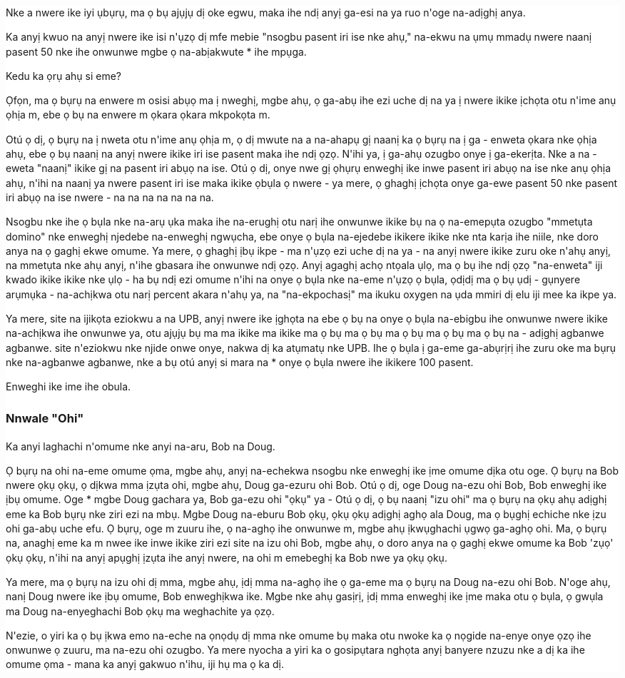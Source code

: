 Nke a nwere ike iyi ụbụrụ, ma ọ bụ ajụjụ dị oke egwu, maka ihe ndị anyị ga-esi na ya ruo n'oge na-adịghị anya.

Ka anyị kwuo na anyị nwere ike isi n'ụzọ dị mfe mebie "nsogbu pasent iri ise nke ahụ," na-ekwu na ụmụ mmadụ nwere naanị pasent 50 nke ihe onwunwe mgbe ọ na-abịakwute * ihe mpụga.

Kedu ka ọrụ ahụ si eme?

Ọfọn, ma ọ bụrụ na enwere m osisi abụọ ma ị nweghị, mgbe ahụ, ọ ga-abụ ihe ezi uche dị na ya ị nwere ikike ịchọta otu n'ime anụ ọhịa m, ebe ọ bụ na enwere m ọkara ọkara mkpokọta m.

Otú ọ dị, ọ bụrụ na ị nweta otu n'ime anụ ọhịa m, ọ dị mwute na a na-ahapụ gị naanị ka ọ bụrụ na ị ga - enweta ọkara nke ọhịa ahụ, ebe ọ bụ naanị na anyị nwere ikike iri ise pasent maka ihe ndị ọzọ. N'ihi ya, ị ga-ahụ ozugbo onye ị ga-ekerịta. Nke a na - eweta "naanị" ikike gị na pasent iri abụọ na ise. Otú ọ dị, onye nwe gị ọhụrụ enweghị ike inwe pasent iri abụọ na ise nke anụ ọhịa ahụ, n'ihi na naanị ya nwere pasent iri ise maka ikike ọbụla ọ nwere - ya mere, ọ ghaghị ịchọta onye ga-ewe pasent 50 nke pasent iri abụọ na ise nwere - na na na na na na na.

Nsogbu nke ihe ọ bụla nke na-arụ ụka maka ihe na-erughị otu narị ihe onwunwe ikike bụ na ọ na-emepụta ozugbo "mmetụta domino" nke enweghị njedebe na-enweghị ngwụcha, ebe onye ọ bụla na-ejedebe ikikere ikike nke nta karịa ihe niile, nke doro anya na ọ gaghị ekwe omume. Ya mere, ọ ghaghị ịbụ ikpe - ma n'ụzọ ezi uche dị na ya - na anyị nwere ikike zuru oke n'ahụ anyị, na mmetụta nke ahụ anyị, n'ihe gbasara ihe onwunwe ndị ọzọ. Anyị agaghị achọ ntọala ụlọ, ma ọ bụ ihe ndị ọzọ "na-enweta" iji kwado ikike ikike nke ụlọ - ha bụ ndị ezi omume n'ihi na onye ọ bụla nke na-eme n'ụzọ ọ bụla, ọdịdị ma ọ bụ ụdị - gụnyere arụmụka - na-achịkwa otu narị percent akara n'ahụ ya, na "na-ekpochasị" ma ikuku oxygen na ụda mmiri dị elu iji mee ka ikpe ya.

Ya mere, site na ijikọta eziokwu a na UPB, anyị nwere ike ịghọta na ebe ọ bụ na onye ọ bụla na-ebigbu ihe onwunwe nwere ikike na-achịkwa ihe onwunwe ya, otu ajụjụ bụ ma ma ikike ma ikike ma ọ bụ ma ọ bụ ma ọ bụ ma ọ bụ ma ọ bụ na - adịghị agbanwe agbanwe. site n'eziokwu nke njide onwe onye, nakwa dị ka atụmatụ nke UPB. Ihe ọ bụla ị ga-eme ga-abụrịrị ihe zuru oke ma bụrụ nke na-agbanwe agbanwe, nke a bụ otú anyị si mara na * onye ọ bụla nwere ihe ikikere 100 pasent.

Enweghi ike ime ihe obula.

### Nnwale "Ohi"

Ka anyi laghachi n'omume nke anyi na-aru, Bob na Doug.

Ọ bụrụ na ohi na-eme omume ọma, mgbe ahụ, anyị na-echekwa nsogbu nke enweghị ike ịme omume dịka otu oge. Ọ bụrụ na Bob nwere ọkụ ọkụ, ọ dịkwa mma ịzụta ohi, mgbe ahụ, Doug ga-ezuru ohi Bob. Otú ọ dị, oge Doug na-ezu ohi Bob, Bob enweghị ike ịbụ omume. Oge * mgbe Doug gachara ya, Bob ga-ezu ohi "ọkụ" ya - Otú ọ dị, ọ bụ naanị "izu ohi" ma ọ bụrụ na ọkụ ahụ adịghị eme ka Bob bụrụ nke ziri ezi na mbụ. Mgbe Doug na-eburu Bob ọkụ, ọkụ ọkụ adịghị aghọ ala Doug, ma ọ bụghị echiche nke ịzu ohi ga-abụ uche efu. Ọ bụrụ, oge m zuuru ihe, ọ na-aghọ ihe onwunwe m, mgbe ahụ ịkwụghachi ụgwọ ga-aghọ ohi. Ma, ọ bụrụ na, anaghị eme ka m nwee ike inwe ikike ziri ezi site na izu ohi Bob, mgbe ahụ, o doro anya na ọ gaghị ekwe omume ka Bob 'zụọ' ọkụ ọkụ, n'ihi na anyị apụghị ịzụta ihe anyị nwere, na ohi m emebeghị ka Bob nwe ya ọkụ ọkụ.

Ya mere, ma ọ bụrụ na izu ohi dị mma, mgbe ahụ, ịdị mma na-aghọ ihe ọ ga-eme ma ọ bụrụ na Doug na-ezu ohi Bob. N'oge ahụ, nanị Doug nwere ike ịbụ omume, Bob enweghịkwa ike. Mgbe nke ahụ gasịrị, ịdị mma enweghị ike ịme maka otu ọ bụla, ọ gwụla ma Doug na-enyeghachi Bob ọkụ ma weghachite ya ọzọ.

N'ezie, o yiri ka ọ bụ ịkwa emo na-eche na ọnọdụ dị mma nke omume bụ maka otu nwoke ka ọ nọgide na-enye onye ọzọ ihe onwunwe ọ zuuru, ma na-ezu ohi ozugbo. Ya mere nyocha a yiri ka o gosipụtara nghọta anyị banyere nzuzu nke a dị ka ihe omume ọma - mana ka anyị gakwuo n'ihu, iji hụ ma ọ ka dị.
